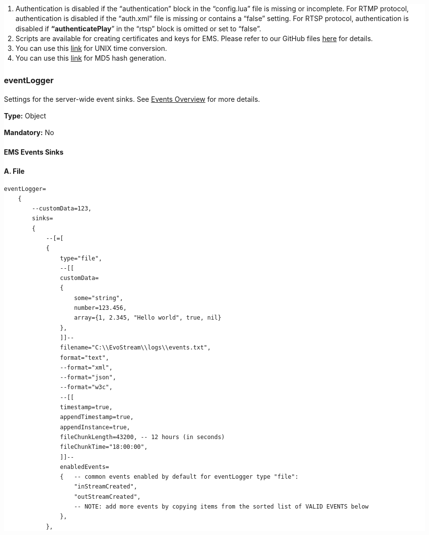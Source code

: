1. Authentication is disabled if the “authentication” block in the “config.lua” file is missing or incomplete. For RTMP protocol, authentication is disabled if the “auth.xml” file is missing or contains a “false” setting. For RTSP protocol, authentication is disabled if **“authenticatePlay**” in the “rtsp” block is omitted or set to “false”.
2. Scripts are available for creating certificates and keys for EMS. Please refer to our GitHub files [here](https://github.com/EvoStream/evostream_addons/tree/master/certificates_and_keys) for details.
3. You can use  this [link](http://www.onlineconversion.com/unix_time.htm) for UNIX time conversion.
4. You can use this [link](http://passwordsgenerator.net/md5-hash-generator/) for MD5 hash generation.




### eventLogger

Settings for the server-wide event sinks. See [Events Overview](userguide_eventsoverview.html) for more details.

**Type:** Object

**Mandatory:** No



#### EMS Events Sinks

**A. File**

```
eventLogger=
	{
		--customData=123,
		sinks=
		{
			--[=[
			{
				type="file",
				--[[
				customData=
				{
					some="string",
					number=123.456,
					array={1, 2.345, "Hello world", true, nil}
				},
				]]--
				filename="C:\\EvoStream\\logs\\events.txt",
				format="text",
				--format="xml",
				--format="json",
				--format="w3c",
				--[[
				timestamp=true,
				appendTimestamp=true,
				appendInstance=true,
				fileChunkLength=43200, -- 12 hours (in seconds)
				fileChunkTime="18:00:00",
				]]--
				enabledEvents=
				{	-- common events enabled by default for eventLogger type "file":
					"inStreamCreated",
					"outStreamCreated",
					-- NOTE: add more events by copying items from the sorted list of VALID EVENTS below
				},
			},
```
